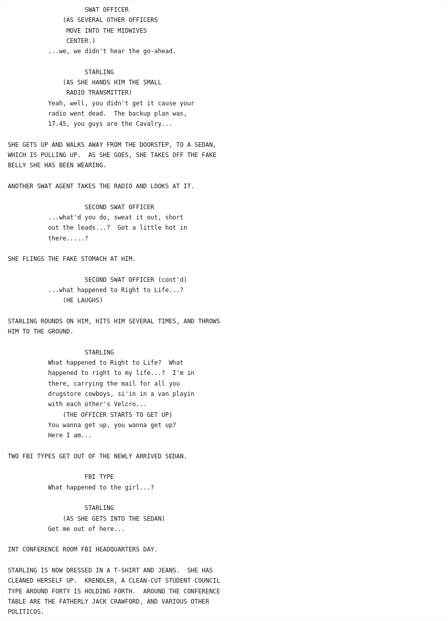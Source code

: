                           SWAT OFFICER 
                    (AS SEVERAL OTHER OFFICERS
                     MOVE INTO THE MIDWIVES
                     CENTER.) 
                ...we, we didn't hear the go-ahead. 

                          STARLING 
                    (AS SHE HANDS HIM THE SMALL
                     RADIO TRANSMITTER) 
                Yeah, well, you didn't get it cause your
                radio went dead.  The backup plan was,
                17.45, you guys are the Cavalry... 

     SHE GETS UP AND WALKS AWAY FROM THE DOORSTEP, TO A SEDAN,
     WHICH IS PULLING UP.  AS SHE GOES, SHE TAKES OFF THE FAKE
     BELLY SHE HAS BEEN WEARING.

     ANOTHER SWAT AGENT TAKES THE RADIO AND LOOKS AT IT.

                          SECOND SWAT OFFICER 
                ...what'd you do, sweat it out, short 
                out the leads...?  Got a little hot in
                there.....? 

     SHE FLINGS THE FAKE STOMACH AT HIM.

                          SECOND SWAT OFFICER (cont'd) 
                ...what happened to Right to Life...?
                    (HE LAUGHS) 

     STARLING ROUNDS ON HIM, HITS HIM SEVERAL TIMES, AND THROWS
     HIM TO THE GROUND.

                          STARLING 
                What happened to Right to Life?  What 
                happened to right to my life...?  I'm in
                there, carrying the mail for all you 
                drugstore cowboys, si'in in a van playin
                with each other's Velcro... 
                    (THE OFFICER STARTS TO GET UP) 
                You wanna get up, you wanna get up?
                Here I am... 

     TWO FBI TYPES GET OUT OF THE NEWLY ARRIVED SEDAN. 

                          FBI TYPE
                What happened to the girl...? 

                          STARLING 
                    (AS SHE GETS INTO THE SEDAN)
                Get me out of here... 

     INT CONFERENCE ROOM FBI HEADQUARTERS DAY. 

     STARLING IS NOW DRESSED IN A T-SHIRT AND JEANS.  SHE HAS
     CLEANED HERSELF UP.  KRENDLER, A CLEAN-CUT STUDENT COUNCIL
     TYPE AROUND FORTY IS HOLDING FORTH.  AROUND THE CONFERENCE
     TABLE ARE THE FATHERLY JACK CRAWFORD, AND VARIOUS OTHER
     POLITICOS. 
